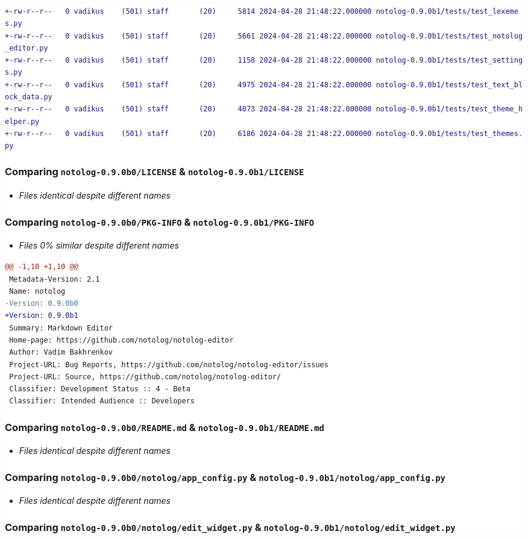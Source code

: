 ```diff
+-rw-r--r--   0 vadikus    (501) staff       (20)     5814 2024-04-28 21:48:22.000000 notolog-0.9.0b1/tests/test_lexemes.py
+-rw-r--r--   0 vadikus    (501) staff       (20)     5661 2024-04-28 21:48:22.000000 notolog-0.9.0b1/tests/test_notolog_editor.py
+-rw-r--r--   0 vadikus    (501) staff       (20)     1158 2024-04-28 21:48:22.000000 notolog-0.9.0b1/tests/test_settings.py
+-rw-r--r--   0 vadikus    (501) staff       (20)     4975 2024-04-28 21:48:22.000000 notolog-0.9.0b1/tests/test_text_block_data.py
+-rw-r--r--   0 vadikus    (501) staff       (20)     4073 2024-04-28 21:48:22.000000 notolog-0.9.0b1/tests/test_theme_helper.py
+-rw-r--r--   0 vadikus    (501) staff       (20)     6186 2024-04-28 21:48:22.000000 notolog-0.9.0b1/tests/test_themes.py
```

### Comparing `notolog-0.9.0b0/LICENSE` & `notolog-0.9.0b1/LICENSE`

 * *Files identical despite different names*

### Comparing `notolog-0.9.0b0/PKG-INFO` & `notolog-0.9.0b1/PKG-INFO`

 * *Files 0% similar despite different names*

```diff
@@ -1,10 +1,10 @@
 Metadata-Version: 2.1
 Name: notolog
-Version: 0.9.0b0
+Version: 0.9.0b1
 Summary: Markdown Editor
 Home-page: https://github.com/notolog/notolog-editor
 Author: Vadim Bakhrenkov
 Project-URL: Bug Reports, https://github.com/notolog/notolog-editor/issues
 Project-URL: Source, https://github.com/notolog/notolog-editor/
 Classifier: Development Status :: 4 - Beta
 Classifier: Intended Audience :: Developers
```

### Comparing `notolog-0.9.0b0/README.md` & `notolog-0.9.0b1/README.md`

 * *Files identical despite different names*

### Comparing `notolog-0.9.0b0/notolog/app_config.py` & `notolog-0.9.0b1/notolog/app_config.py`

 * *Files identical despite different names*

### Comparing `notolog-0.9.0b0/notolog/edit_widget.py` & `notolog-0.9.0b1/notolog/edit_widget.py`
